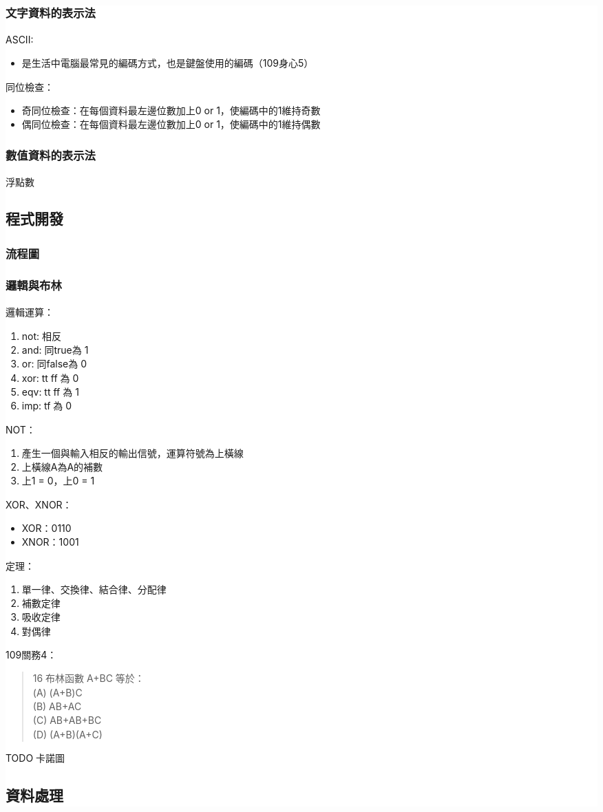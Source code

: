 ### 文字資料的表示法

ASCII:
- 是生活中電腦最常見的編碼方式，也是鍵盤使用的編碼（109身心5）

同位檢查：
- 奇同位檢查：在每個資料最左邊位數加上0 or 1，使編碼中的1維持奇數
- 偶同位檢查：在每個資料最左邊位數加上0 or 1，使編碼中的1維持偶數

### 數值資料的表示法

浮點數

## 程式開發

### 流程圖


### 邏輯與布林

邏輯運算：
1. not: 相反
2. and: 同true為 1
3. or: 同false為 0
4. xor: tt ff 為 0
5. eqv: tt ff 為 1
6. imp: tf 為 0

NOT：
1. 產生一個與輸入相反的輸出信號，運算符號為上橫線
2. 上橫線A為A的補數
3. 上1 = 0，上0 = 1

XOR、XNOR：
- XOR：0110
- XNOR：1001

定理：
1. 單一律、交換律、結合律、分配律
2. 補數定律
3. 吸收定律
4. 對偶律

109關務4：
> 16 布林函數 A+BC 等於： <br>
> (A) (A+B)C<br>
> (B) AB+AC<br>
> (C) AB+AB+BC<br>
> (D) (A+B)(A+C) 

TODO 卡諾圖

## 資料處理
